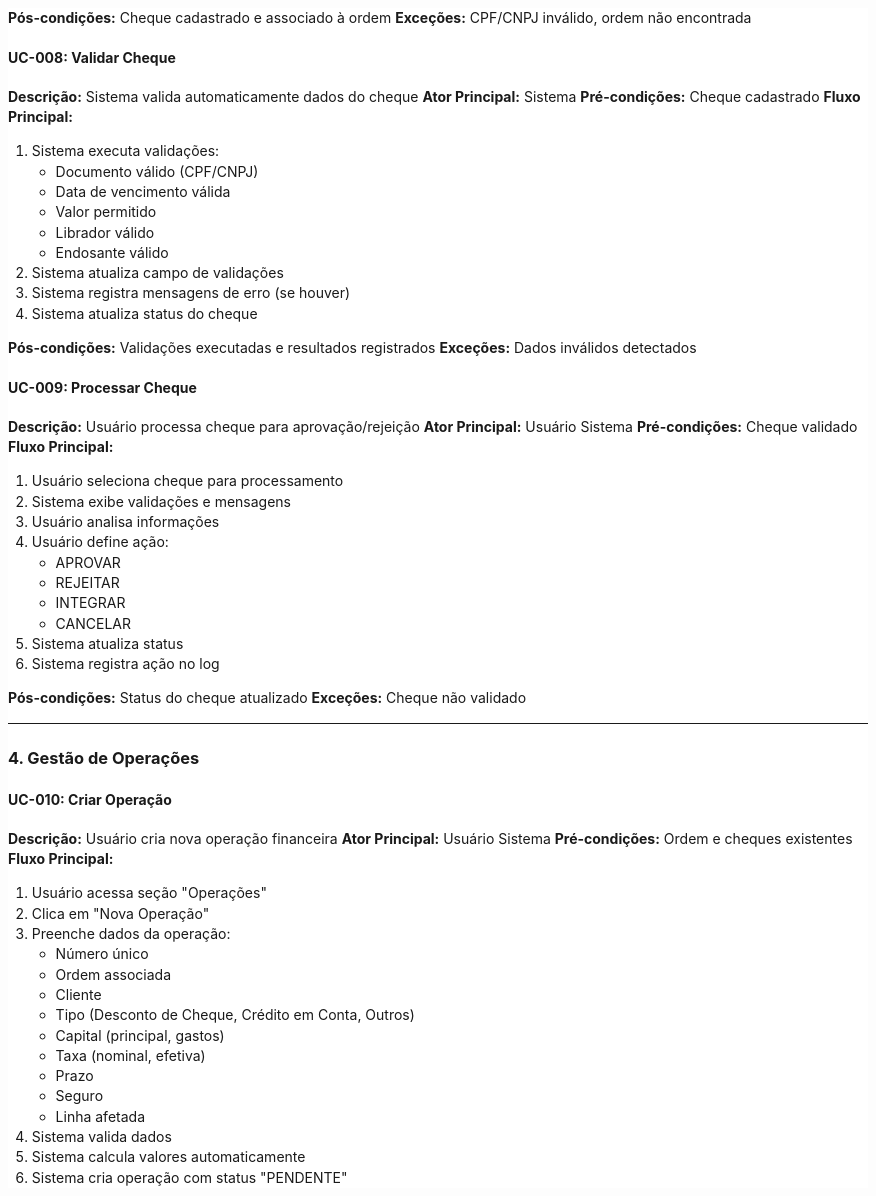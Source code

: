 
**Pós-condições:** Cheque cadastrado e associado à ordem
**Exceções:** CPF/CNPJ inválido, ordem não encontrada

#### **UC-008: Validar Cheque**
**Descrição:** Sistema valida automaticamente dados do cheque
**Ator Principal:** Sistema
**Pré-condições:** Cheque cadastrado
**Fluxo Principal:**
1. Sistema executa validações:
   - Documento válido (CPF/CNPJ)
   - Data de vencimento válida
   - Valor permitido
   - Librador válido
   - Endosante válido
2. Sistema atualiza campo de validações
3. Sistema registra mensagens de erro (se houver)
4. Sistema atualiza status do cheque

**Pós-condições:** Validações executadas e resultados registrados
**Exceções:** Dados inválidos detectados

#### **UC-009: Processar Cheque**
**Descrição:** Usuário processa cheque para aprovação/rejeição
**Ator Principal:** Usuário Sistema
**Pré-condições:** Cheque validado
**Fluxo Principal:**
1. Usuário seleciona cheque para processamento
2. Sistema exibe validações e mensagens
3. Usuário analisa informações
4. Usuário define ação:
   - APROVAR
   - REJEITAR
   - INTEGRAR
   - CANCELAR
5. Sistema atualiza status
6. Sistema registra ação no log

**Pós-condições:** Status do cheque atualizado
**Exceções:** Cheque não validado

---

### **4. Gestão de Operações**

#### **UC-010: Criar Operação**
**Descrição:** Usuário cria nova operação financeira
**Ator Principal:** Usuário Sistema
**Pré-condições:** Ordem e cheques existentes
**Fluxo Principal:**
1. Usuário acessa seção "Operações"
2. Clica em "Nova Operação"
3. Preenche dados da operação:
   - Número único
   - Ordem associada
   - Cliente
   - Tipo (Desconto de Cheque, Crédito em Conta, Outros)
   - Capital (principal, gastos)
   - Taxa (nominal, efetiva)
   - Prazo
   - Seguro
   - Linha afetada
4. Sistema valida dados
5. Sistema calcula valores automaticamente
6. Sistema cria operação com status "PENDENTE"